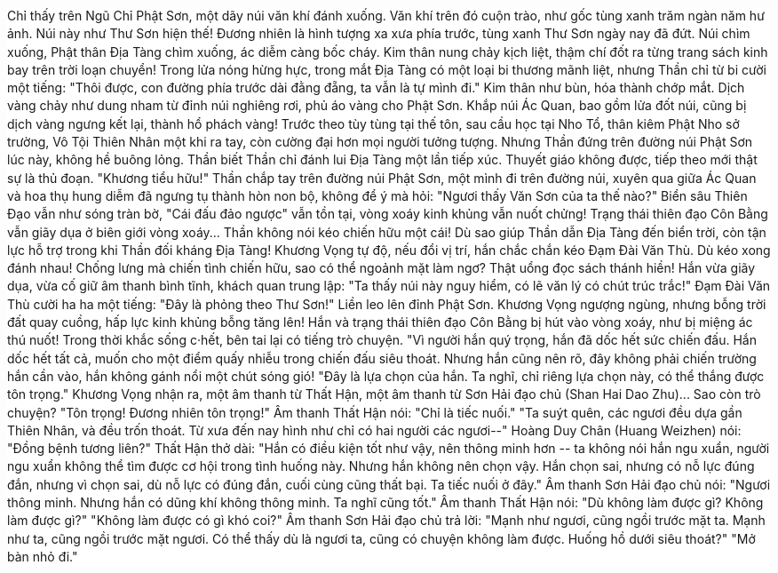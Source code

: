 Chỉ thấy trên Ngũ Chỉ Phật Sơn, một dãy núi văn khí đánh xuống.
Văn khí trên đó cuộn trào, như gốc tùng xanh trăm ngàn năm hư ảnh.
Núi này như Thư Sơn hiện thế!
Đương nhiên là hình tượng xa xưa phía trước, tùng xanh Thư Sơn ngày nay đã đứt.
Núi chìm xuống, Phật thân Địa Tàng chìm xuống, ác diễm càng bốc cháy.
Kim thân nung chảy kịch liệt, thậm chí đốt ra từng trang sách kinh bay trên trời loạn chuyển! Trong lửa nóng hừng hực, trong mắt Địa Tàng có một loại bi thương mãnh liệt, nhưng Thần chỉ từ bi cười một tiếng: "Thôi được, con đường phía trước dài đằng đẵng, ta vẫn là tự mình đi."
Kim thân như bùn, hóa thành chớp mắt.
Dịch vàng chảy như dung nham từ đỉnh núi nghiêng rơi, phủ áo vàng cho Phật Sơn.
Khắp núi Ác Quan, bao gồm lửa đốt núi, cũng bị dịch vàng ngưng kết lại, thành hổ phách vàng!
Trước theo tùy tùng tại thế tôn, sau cầu học tại Nho Tổ, thân kiêm Phật Nho sở trường, Vô Tội Thiên Nhân một khi ra tay, còn cường đại hơn mọi người tưởng tượng.
Nhưng Thần đứng trên đường núi Phật Sơn lúc này, không hề buông lỏng.
Thần biết Thần chỉ đánh lui Địa Tàng một lần tiếp xúc.
Thuyết giáo không được, tiếp theo mới thật sự là thủ đoạn.
"Khương tiểu hữu!"
Thần chắp tay trên đường núi Phật Sơn, một mình đi trên đường núi, xuyên qua giữa Ác Quan và hoa thụ hung diễm đã ngưng tụ thành hòn non bộ, không để ý mà hỏi: "Ngươi thấy Văn Sơn của ta thế nào?"
Biển sâu Thiên Đạo vẫn như sóng tràn bờ, "Cái đấu đảo ngược" vẫn tồn tại, vòng xoáy kinh khủng vẫn nuốt chửng!
Trạng thái thiên đạo Côn Bằng vẫn giãy dụa ở biên giới vòng xoáy...
Thần không nói kéo chiến hữu một cái! Dù sao giúp Thần dẫn Địa Tàng đến biển trời, còn tận lực hỗ trợ trong khi Thần đối kháng Địa Tàng!
Khương Vọng tự độ, nếu đổi vị trí, hắn chắc chắn kéo Đạm Đài Văn Thù.
Dù kéo xong đánh nhau! Chống lưng mà chiến tình chiến hữu, sao có thể ngoảnh mặt làm ngơ?
Thật uổng đọc sách thánh hiền! Hắn vừa giãy dụa, vừa cố giữ âm thanh bình tĩnh, khách quan trung lập: "Ta thấy núi này nguy hiểm, có lẽ văn lý có chút trúc trắc!"
Đạm Đài Văn Thù cười ha ha một tiếng: "Đây là phỏng theo Thư Sơn!"
Liền leo lên đỉnh Phật Sơn.
Khương Vọng ngượng ngùng, nhưng bỗng trời đất quay cuồng, hấp lực kinh khủng bỗng tăng lên! Hắn và trạng thái thiên đạo Côn Bằng bị hút vào vòng xoáy, như bị miệng ác thú nuốt!
Trong thời khắc sống c·hết, bên tai lại có tiếng trò chuyện.
"Vì người hắn quý trọng, hắn đã dốc hết sức chiến đấu.
Hắn dốc hết tất cả, muốn cho một điểm quấy nhiễu trong chiến đấu siêu thoát.
Nhưng hắn cũng nên rõ, đây không phải chiến trường hắn cần vào, hắn không gánh nổi một chút sóng gió!
"Đây là lựa chọn của hắn.
Ta nghĩ, chỉ riêng lựa chọn này, có thể thắng được tôn trọng."
Khương Vọng nhận ra, một âm thanh từ Thất Hận, một âm thanh từ Sơn Hải đạo chủ (Shan Hai Dao Zhu)... Sao còn trò chuyện?
"Tôn trọng! Đương nhiên tôn trọng!"
Âm thanh Thất Hận nói: "Chỉ là tiếc nuối."
"Ta suýt quên, các ngươi đều dựa gần Thiên Nhân, và đều trốn thoát.
Từ xưa đến nay hình như chỉ có hai người các ngươi--" Hoàng Duy Chân (Huang Weizhen) nói: "Đồng bệnh tương liên?"
Thất Hận thở dài: "Hắn có điều kiện tốt như vậy, nên thông minh hơn -- ta không nói hắn ngu xuẩn, người ngu xuẩn không thể tìm được cơ hội trong tình huống này.
Nhưng hắn không nên chọn vậy.
Hắn chọn sai, nhưng có nỗ lực đúng đắn, nhưng vì chọn sai, dù nỗ lực có đúng đắn, cuối cùng cũng thất bại.
Ta tiếc nuối ở đây."
Âm thanh Sơn Hải đạo chủ nói: "Ngươi thông minh.
Nhưng hắn có dũng khí không thông minh.
Ta nghĩ cũng tốt."
Âm thanh Thất Hận nói: "Dù không làm được gì? Không làm được gì?"
"Không làm được có gì khó coi?"
Âm thanh Sơn Hải đạo chủ trả lời: "Mạnh như ngươi, cũng ngồi trước mặt ta.
Mạnh như ta, cũng ngồi trước mặt ngươi.
Có thể thấy dù là ngươi ta, cũng có chuyện không làm được.
Huống hồ dưới siêu thoát?"
"Mở bàn nhỏ đi."